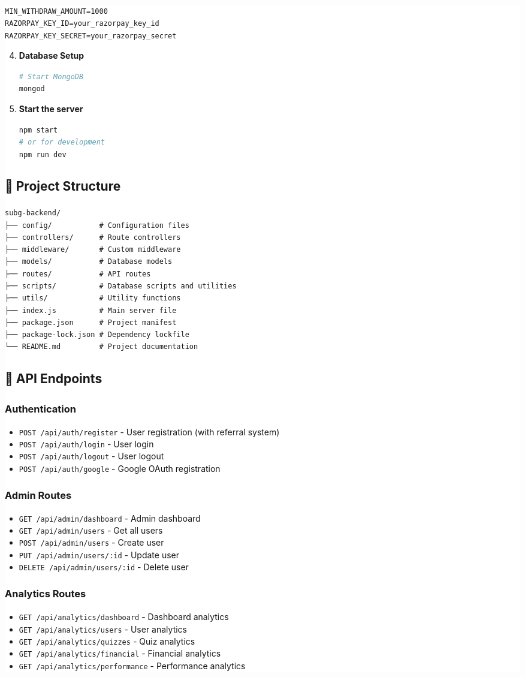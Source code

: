    ```env
   MIN_WITHDRAW_AMOUNT=1000
   RAZORPAY_KEY_ID=your_razorpay_key_id
   RAZORPAY_KEY_SECRET=your_razorpay_secret
   ```

4. **Database Setup**
   ```bash
   # Start MongoDB
   mongod
   ```

5. **Start the server**
   ```bash
   npm start
   # or for development
   npm run dev
   ```

## 📁 Project Structure

```
subg-backend/
├── config/           # Configuration files
├── controllers/      # Route controllers
├── middleware/       # Custom middleware
├── models/           # Database models
├── routes/           # API routes
├── scripts/          # Database scripts and utilities
├── utils/            # Utility functions
├── index.js          # Main server file
├── package.json      # Project manifest
├── package-lock.json # Dependency lockfile
└── README.md         # Project documentation
```

## 🔌 API Endpoints

### Authentication
- `POST /api/auth/register` - User registration (with referral system)
- `POST /api/auth/login` - User login
- `POST /api/auth/logout` - User logout
- `POST /api/auth/google` - Google OAuth registration

### Admin Routes
- `GET /api/admin/dashboard` - Admin dashboard
- `GET /api/admin/users` - Get all users
- `POST /api/admin/users` - Create user
- `PUT /api/admin/users/:id` - Update user
- `DELETE /api/admin/users/:id` - Delete user

### Analytics Routes
- `GET /api/analytics/dashboard` - Dashboard analytics
- `GET /api/analytics/users` - User analytics
- `GET /api/analytics/quizzes` - Quiz analytics
- `GET /api/analytics/financial` - Financial analytics
- `GET /api/analytics/performance` - Performance analytics
